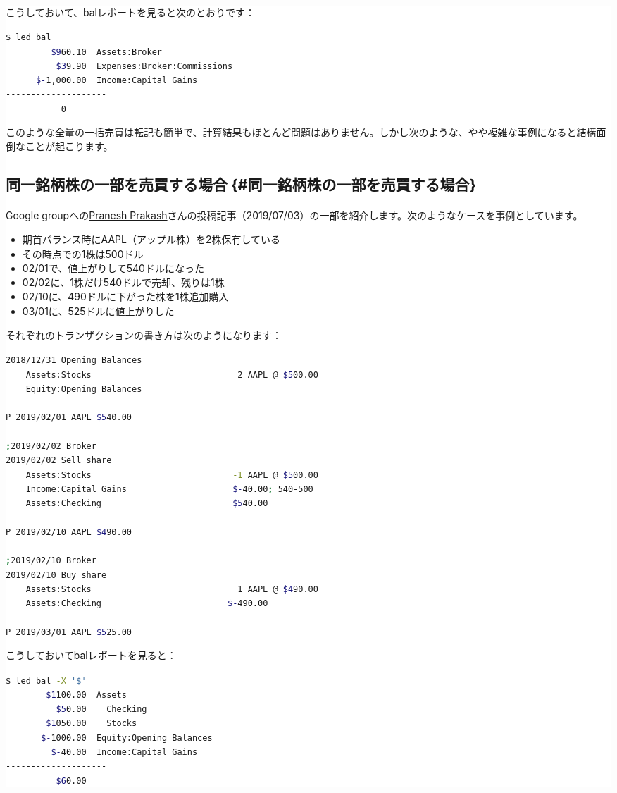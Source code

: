 こうしておいて、balレポートを見ると次のとおりです：

```sh
$ led bal
	     $960.10  Assets:Broker
	      $39.90  Expenses:Broker:Commissions
	  $-1,000.00  Income:Capital Gains
--------------------
		   0
```

このような全量の一括売買は転記も簡単で、計算結果もほとんど問題はありません。しかし次のような、やや複雑な事例になると結構面倒なことが起こります。


## 同一銘柄株の一部を売買する場合 {#同一銘柄株の一部を売買する場合}

Google groupへの[Pranesh Prakash](https://groups.google.com/forum/#!msg/ledger-cli/t8spw-5sXt8/OkuufiJ5AQAJ)さんの投稿記事（2019/07/03）の一部を紹介します。次のようなケースを事例としています。

-   期首バランス時にAAPL（アップル株）を2株保有している
-   その時点での1株は500ドル
-   02/01で、値上がりして540ドルになった
-   02/02に、1株だけ540ドルで売却、残りは1株
-   02/10に、490ドルに下がった株を1株追加購入
-   03/01に、525ドルに値上がりした

それぞれのトランザクションの書き方は次のようになります：

```sh
2018/12/31 Opening Balances
    Assets:Stocks                             2 AAPL @ $500.00
    Equity:Opening Balances

P 2019/02/01 AAPL $540.00

;2019/02/02 Broker
2019/02/02 Sell share
    Assets:Stocks                            -1 AAPL @ $500.00
    Income:Capital Gains                     $-40.00; 540-500
    Assets:Checking                          $540.00

P 2019/02/10 AAPL $490.00

;2019/02/10 Broker
2019/02/10 Buy share
    Assets:Stocks                             1 AAPL @ $490.00
    Assets:Checking                         $-490.00

P 2019/03/01 AAPL $525.00
```

こうしておいてbalレポートを見ると：

```sh
$ led bal -X '$'
	    $1100.00  Assets
	      $50.00    Checking
	    $1050.00    Stocks
	   $-1000.00  Equity:Opening Balances
	     $-40.00  Income:Capital Gains
--------------------
	      $60.00
```

